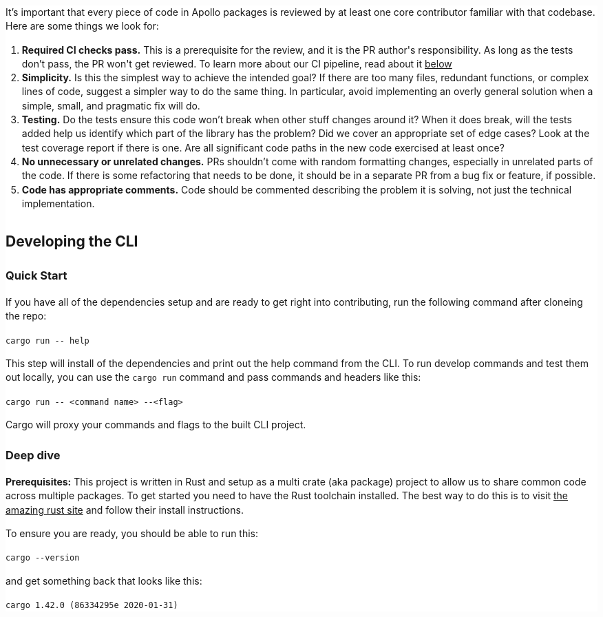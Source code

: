 It’s important that every piece of code in Apollo packages is reviewed by at least one core contributor familiar with that codebase. Here are some things we look for:

1. **Required CI checks pass.** This is a prerequisite for the review, and it is the PR author's responsibility. As long as the tests don’t pass, the PR won't get reviewed. To learn more about our CI pipeline, read about it [below](#pipelines)
2. **Simplicity.** Is this the simplest way to achieve the intended goal? If there are too many files, redundant functions, or complex lines of code, suggest a simpler way to do the same thing. In particular, avoid implementing an overly general solution when a simple, small, and pragmatic fix will do.
3. **Testing.** Do the tests ensure this code won’t break when other stuff changes around it? When it does break, will the tests added help us identify which part of the library has the problem? Did we cover an appropriate set of edge cases? Look at the test coverage report if there is one. Are all significant code paths in the new code exercised at least once?
4. **No unnecessary or unrelated changes.** PRs shouldn’t come with random formatting changes, especially in unrelated parts of the code. If there is some refactoring that needs to be done, it should be in a separate PR from a bug fix or feature, if possible.
5. **Code has appropriate comments.** Code should be commented describing the problem it is solving, not just the technical implementation.

## Developing the CLI

### Quick Start

If you have all of the dependencies setup and are ready to get right into contributing, run the following command after cloneing the repo:

```
cargo run -- help
```

This step will install of the dependencies and print out the help command from the CLI. To run develop commands and test them out locally, you can use the `cargo run` command and pass commands and headers like this:

```
cargo run -- <command name> --<flag>
```

Cargo will proxy your commands and flags to the built CLI project.

### Deep dive

**Prerequisites:**
This project is written in Rust and setup as a multi crate (aka package) project to allow us to share common code across multiple packages. To get started you need to have the Rust toolchain installed. The best way to do this is to visit [the amazing rust site](https://www.rust-lang.org/learn/get-started) and follow their install instructions.

To ensure you are ready, you should be able to run this:

`cargo --version`

and get something back that looks like this:

`cargo 1.42.0 (86334295e 2020-01-31)`

